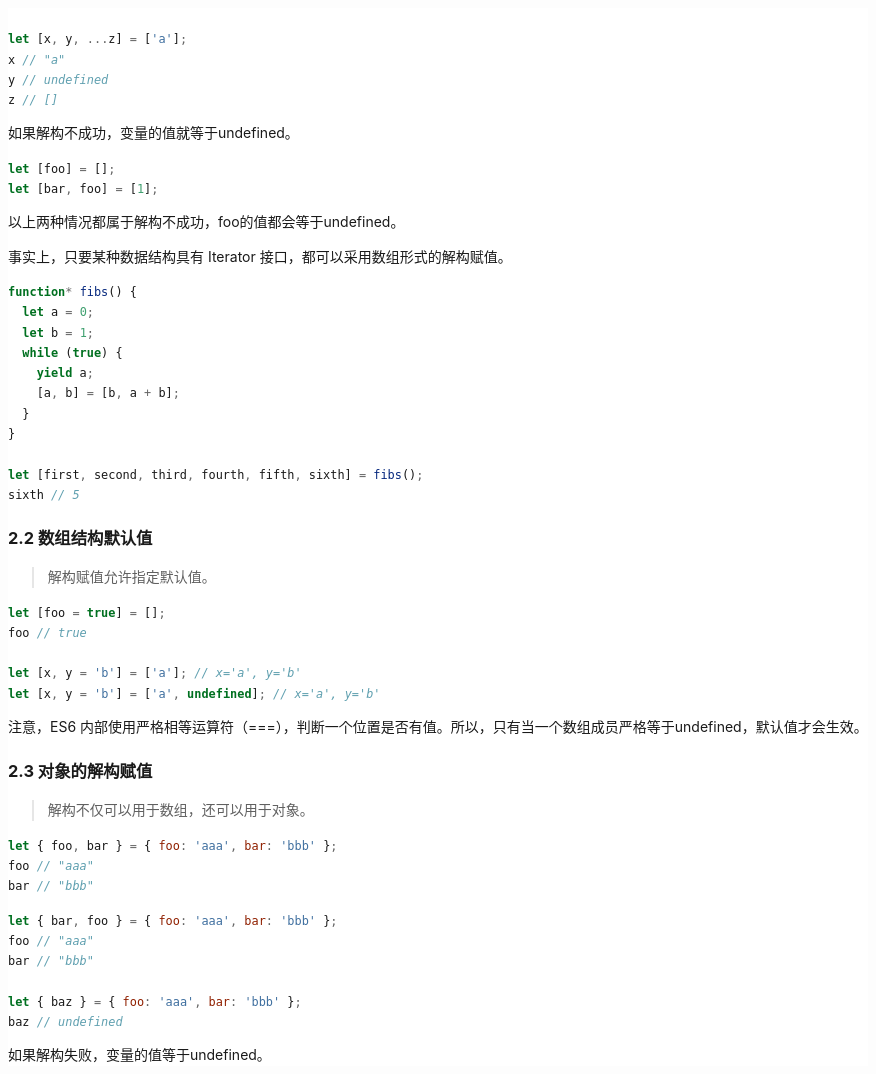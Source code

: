 ```javascript

let [x, y, ...z] = ['a'];
x // "a"
y // undefined
z // []
```
如果解构不成功，变量的值就等于undefined。
```javascript
let [foo] = [];
let [bar, foo] = [1];
```
以上两种情况都属于解构不成功，foo的值都会等于undefined。

事实上，只要某种数据结构具有 Iterator 接口，都可以采用数组形式的解构赋值。
```javascript
function* fibs() {
  let a = 0;
  let b = 1;
  while (true) {
    yield a;
    [a, b] = [b, a + b];
  }
}

let [first, second, third, fourth, fifth, sixth] = fibs();
sixth // 5
```
### 2.2 数组结构默认值
> 解构赋值允许指定默认值。
```javascript
let [foo = true] = [];
foo // true

let [x, y = 'b'] = ['a']; // x='a', y='b'
let [x, y = 'b'] = ['a', undefined]; // x='a', y='b'
```
注意，ES6 内部使用严格相等运算符（===），判断一个位置是否有值。所以，只有当一个数组成员严格等于undefined，默认值才会生效。

### 2.3 对象的解构赋值
> 解构不仅可以用于数组，还可以用于对象。
```javascript
let { foo, bar } = { foo: 'aaa', bar: 'bbb' };
foo // "aaa"
bar // "bbb"
```
```javascript
let { bar, foo } = { foo: 'aaa', bar: 'bbb' };
foo // "aaa"
bar // "bbb"

let { baz } = { foo: 'aaa', bar: 'bbb' };
baz // undefined
```
如果解构失败，变量的值等于undefined。
